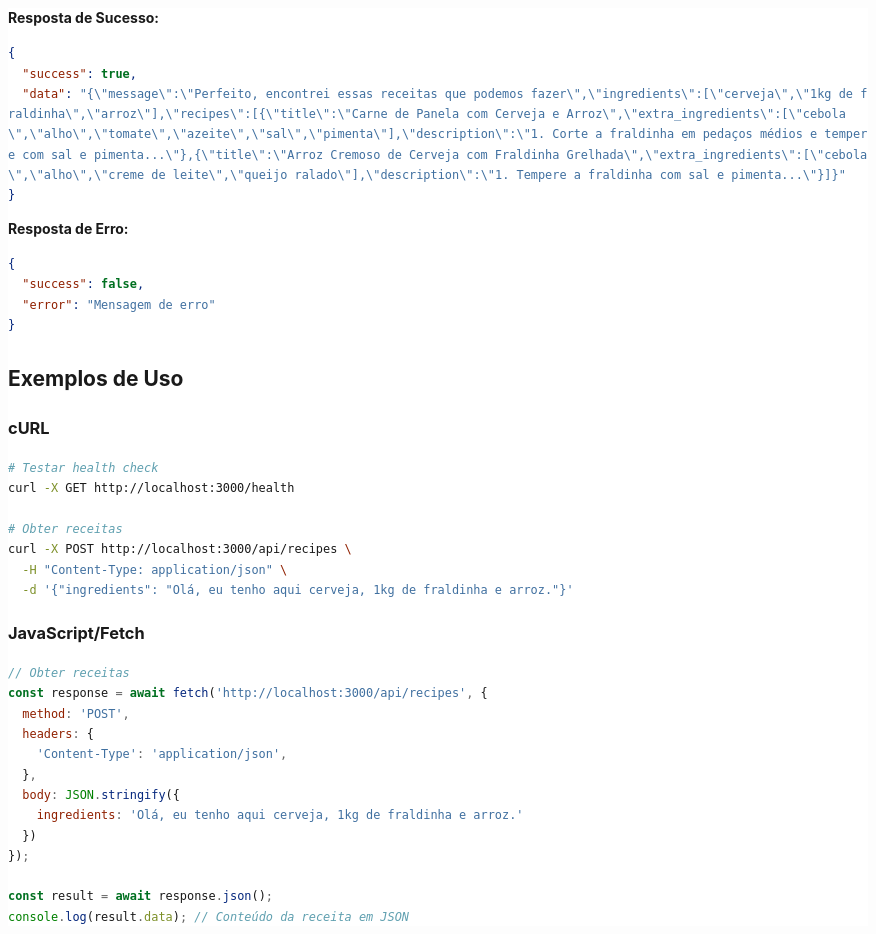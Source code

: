 **Resposta de Sucesso:**
```json
{
  "success": true,
  "data": "{\"message\":\"Perfeito, encontrei essas receitas que podemos fazer\",\"ingredients\":[\"cerveja\",\"1kg de fraldinha\",\"arroz\"],\"recipes\":[{\"title\":\"Carne de Panela com Cerveja e Arroz\",\"extra_ingredients\":[\"cebola\",\"alho\",\"tomate\",\"azeite\",\"sal\",\"pimenta\"],\"description\":\"1. Corte a fraldinha em pedaços médios e tempere com sal e pimenta...\"},{\"title\":\"Arroz Cremoso de Cerveja com Fraldinha Grelhada\",\"extra_ingredients\":[\"cebola\",\"alho\",\"creme de leite\",\"queijo ralado\"],\"description\":\"1. Tempere a fraldinha com sal e pimenta...\"}]}"
}
```

**Resposta de Erro:**
```json
{
  "success": false,
  "error": "Mensagem de erro"
}
```

## Exemplos de Uso

### cURL

```bash
# Testar health check
curl -X GET http://localhost:3000/health

# Obter receitas
curl -X POST http://localhost:3000/api/recipes \
  -H "Content-Type: application/json" \
  -d '{"ingredients": "Olá, eu tenho aqui cerveja, 1kg de fraldinha e arroz."}'
```

### JavaScript/Fetch

```javascript
// Obter receitas
const response = await fetch('http://localhost:3000/api/recipes', {
  method: 'POST',
  headers: {
    'Content-Type': 'application/json',
  },
  body: JSON.stringify({
    ingredients: 'Olá, eu tenho aqui cerveja, 1kg de fraldinha e arroz.'
  })
});

const result = await response.json();
console.log(result.data); // Conteúdo da receita em JSON
```
